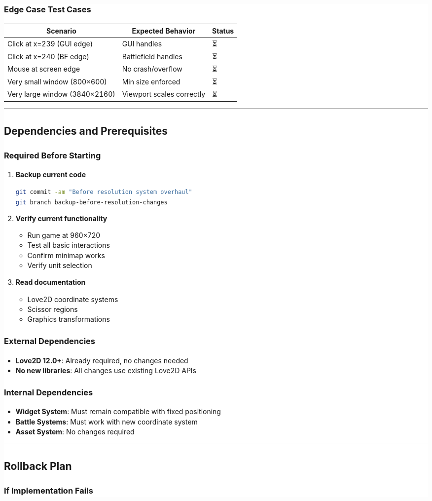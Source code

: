 ### Edge Case Test Cases

| Scenario | Expected Behavior | Status |
|----------|------------------|--------|
| Click at x=239 (GUI edge) | GUI handles | ⏳ |
| Click at x=240 (BF edge) | Battlefield handles | ⏳ |
| Mouse at screen edge | No crash/overflow | ⏳ |
| Very small window (800×600) | Min size enforced | ⏳ |
| Very large window (3840×2160) | Viewport scales correctly | ⏳ |

---

## Dependencies and Prerequisites

### Required Before Starting

1. **Backup current code**
   ```bash
   git commit -am "Before resolution system overhaul"
   git branch backup-before-resolution-changes
   ```

2. **Verify current functionality**
   - Run game at 960×720
   - Test all basic interactions
   - Confirm minimap works
   - Verify unit selection

3. **Read documentation**
   - Love2D coordinate systems
   - Scissor regions
   - Graphics transformations

### External Dependencies

- **Love2D 12.0+**: Already required, no changes needed
- **No new libraries**: All changes use existing Love2D APIs

### Internal Dependencies

- **Widget System**: Must remain compatible with fixed positioning
- **Battle Systems**: Must work with new coordinate system
- **Asset System**: No changes required

---

## Rollback Plan

### If Implementation Fails

